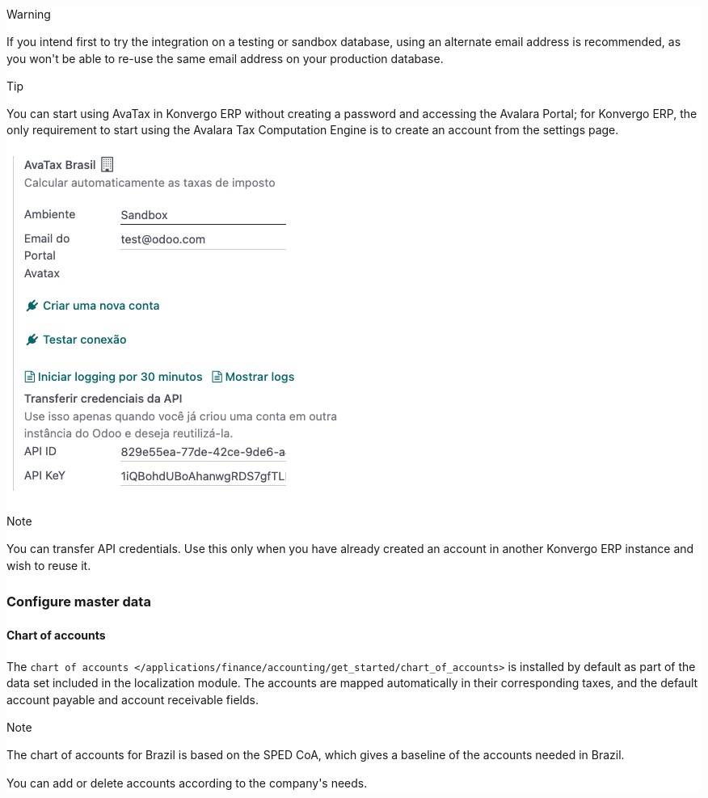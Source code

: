 > [!WARNING]
> If you intend first to try the integration on a testing or sandbox
> database, using an alternate email address is recommended, as you
> won't be able to re-use the same email address on your production
> database.

> [!TIP]
> You can start using AvaTax in Konvergo ERP without creating a password and
> accessing the Avalara Portal; for Konvergo ERP, the only requirement to start
> using the Avalara Tax Computation Engine is to create an account from
> the settings page.

![Avatax account configuration.](brazil/avatax-account-configuration.png)

> [!NOTE]
> You can transfer API credentials. Use this only when you have already
> created an account in another Konvergo ERP instance and wish to reuse it.

### Configure master data

#### Chart of accounts

The
`chart of accounts </applications/finance/accounting/get_started/chart_of_accounts>`
is installed by default as part of the data set included in the
localization module. The accounts are mapped automatically in their
corresponding taxes, and the default account payable and account
receivable fields.

> [!NOTE]
> The chart of accounts for Brazil is based on the SPED CoA, which gives
> a baseline of the accounts needed in Brazil.
>
> You can add or delete accounts according to the company's needs.
